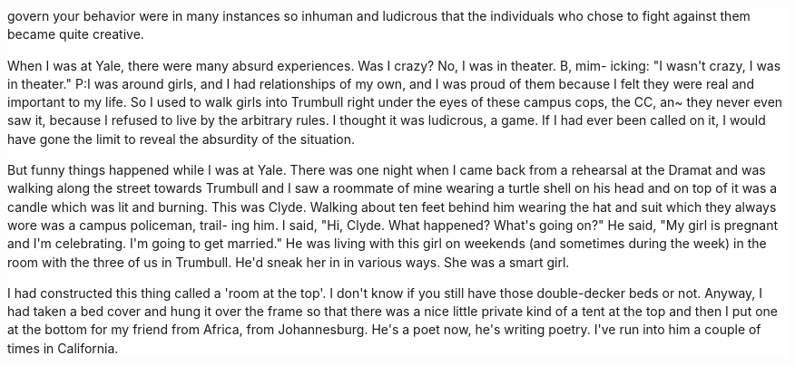 govern your behavior were in many 
instances so inhuman and ludicrous 
that the individuals who chose to 
fight against them became quite 
creative. 

When I was at Yale, there were 
many absurd experiences. Was I 
crazy? No, I was in theater. B, mim-
icking: "I wasn't crazy, I was in 
theater." P:I was around girls, and I 
had relationships of my own, and I 
was proud of them because I felt 
they were real and important to my 
life. So I used to walk girls into 
Trumbull right under the eyes of 
these campus cops, the CC, an~ they 
never even saw it, because I refused 
to live by the arbitrary rules. I 
thought it was ludicrous, a game. If I 
had ever been called on it, I would 
have gone the limit to reveal the 
absurdity of the situation. 

But funny things happened while 
I was at Yale. There was one night 
when I came back from a rehearsal at 
the Dramat and was walking along 
the street towards Trumbull and I 
saw a roommate of mine wearing a 
turtle shell on his head and on top of 
it was a candle which was lit and 
burning. This was Clyde. Walking 
about ten feet behind him wearing 
the hat and suit which they always 
wore was a campus policeman, trail-
ing him. I said, "Hi, Clyde. What 
happened? What's going on?" He 
said, "My girl is pregnant and I'm 
celebrating. I'm going to get 
married." He was living with this 
girl on weekends (and sometimes 
during the week) in the room with 
the three of us in Trumbull. He'd 
sneak her in in various ways. She 
was a smart girl. 

I had constructed this thing called 
a 'room at the top'. I don't know if 
you still have those double-decker 
beds or not. Anyway, I had taken a 
bed cover and hung it over the frame 
so that there was a nice little private 
kind of a tent at the top and then I 
put one at the bottom for my friend 
from Africa, from Johannesburg. 
He's a poet now, he's writing poetry. 
I've run into him a couple of times in 
California. 
